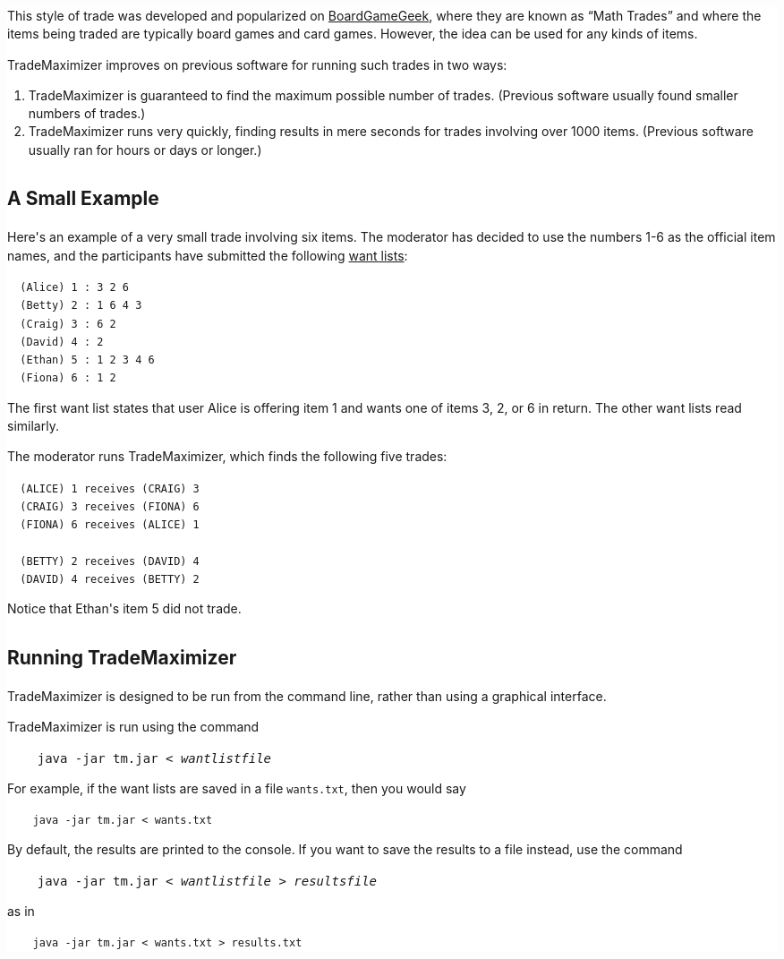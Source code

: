 This style of trade was developed and popularized on [BoardGameGeek](http://www.boardgamegeek.com), where they are known as &ldquo;Math Trades&rdquo; and where the items being traded are typically board games and card games.  However, the idea can be used for any kinds of items.

TradeMaximizer improves on previous software for running such trades in two ways:

1. TradeMaximizer is guaranteed to find the maximum possible number of trades.  (Previous software usually found smaller numbers of trades.)
2. TradeMaximizer runs very quickly, finding results in mere seconds for trades involving over 1000 items.  (Previous software usually ran for hours or days or longer.)

## A Small Example

Here's an example of a very small trade involving six items.  The moderator has decided to use the numbers 1-6 as the official item names, and the participants have submitted the following [want lists](#want-list-basics):
```
  (Alice) 1 : 3 2 6
  (Betty) 2 : 1 6 4 3
  (Craig) 3 : 6 2
  (David) 4 : 2
  (Ethan) 5 : 1 2 3 4 6
  (Fiona) 6 : 1 2
```
The first want list states that user Alice is offering item 1 and wants one of items 3, 2, or 6 in return.  The other want lists read similarly.


The moderator runs TradeMaximizer, which finds the following five trades:
```
  (ALICE) 1 receives (CRAIG) 3
  (CRAIG) 3 receives (FIONA) 6
  (FIONA) 6 receives (ALICE) 1

  (BETTY) 2 receives (DAVID) 4
  (DAVID) 4 receives (BETTY) 2
```
Notice that Ethan's item 5 did not trade.

## Running TradeMaximizer

TradeMaximizer is designed to be run from the command line, rather than using a graphical interface.

TradeMaximizer is run using the command
<pre>
    java -jar tm.jar &lt; <i>wantlistfile</i>
</pre>
For example, if the want lists are saved in a file `wants.txt`, then you would say
```
    java -jar tm.jar < wants.txt
```
By default, the results are printed to the console.  If you want to save the results to a file instead, use the command
<pre>
    java -jar tm.jar &lt; <i>wantlistfile</i> &gt; <i>resultsfile</i>
</pre>
as in
```
    java -jar tm.jar < wants.txt > results.txt
```
